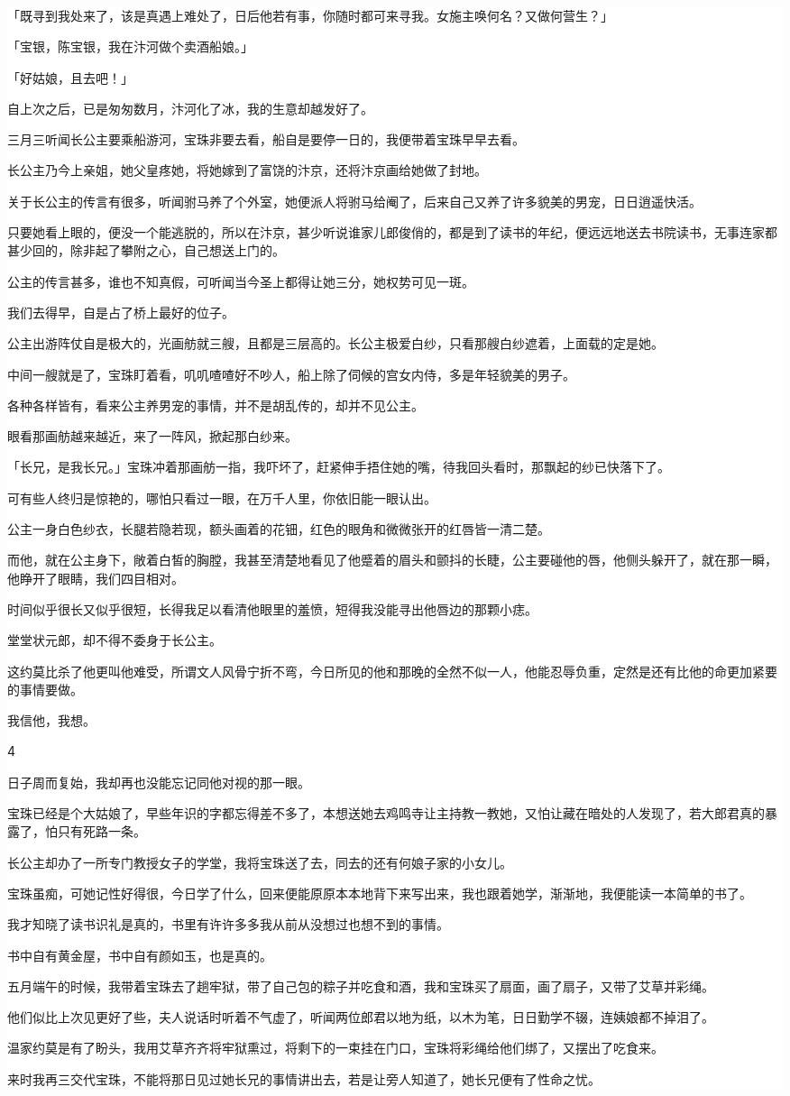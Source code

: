 「既寻到我处来了，该是真遇上难处了，日后他若有事，你随时都可来寻我。女施主唤何名？又做何营生？」

「宝银，陈宝银，我在汴河做个卖酒船娘。」

「好姑娘，且去吧！」

自上次之后，已是匆匆数月，汴河化了冰，我的生意却越发好了。

三月三听闻长公主要乘船游河，宝珠非要去看，船自是要停一日的，我便带着宝珠早早去看。

长公主乃今上亲姐，她父皇疼她，将她嫁到了富饶的汴京，还将汴京画给她做了封地。

关于长公主的传言有很多，听闻驸马养了个外室，她便派人将驸马给阉了，后来自己又养了许多貌美的男宠，日日逍遥快活。

只要她看上眼的，便没一个能逃脱的，所以在汴京，甚少听说谁家儿郎俊俏的，都是到了读书的年纪，便远远地送去书院读书，无事连家都甚少回的，除非起了攀附之心，自己想送上门的。

公主的传言甚多，谁也不知真假，可听闻当今圣上都得让她三分，她权势可见一斑。

我们去得早，自是占了桥上最好的位子。

公主出游阵仗自是极大的，光画舫就三艘，且都是三层高的。长公主极爱白纱，只看那艘白纱遮着，上面载的定是她。

中间一艘就是了，宝珠盯着看，叽叽喳喳好不吵人，船上除了伺候的宫女内侍，多是年轻貌美的男子。

各种各样皆有，看来公主养男宠的事情，并不是胡乱传的，却并不见公主。

眼看那画舫越来越近，来了一阵风，掀起那白纱来。

「长兄，是我长兄。」宝珠冲着那画舫一指，我吓坏了，赶紧伸手捂住她的嘴，待我回头看时，那飘起的纱已快落下了。

可有些人终归是惊艳的，哪怕只看过一眼，在万千人里，你依旧能一眼认出。

公主一身白色纱衣，长腿若隐若现，额头画着的花钿，红色的眼角和微微张开的红唇皆一清二楚。

而他，就在公主身下，敞着白皙的胸膛，我甚至清楚地看见了他蹙着的眉头和颤抖的长睫，公主要碰他的唇，他侧头躲开了，就在那一瞬，他睁开了眼睛，我们四目相对。

时间似乎很长又似乎很短，长得我足以看清他眼里的羞愤，短得我没能寻出他唇边的那颗小痣。

堂堂状元郎，却不得不委身于长公主。

这约莫比杀了他更叫他难受，所谓文人风骨宁折不弯，今日所见的他和那晚的全然不似一人，他能忍辱负重，定然是还有比他的命更加紧要的事情要做。

我信他，我想。

4

日子周而复始，我却再也没能忘记同他对视的那一眼。

宝珠已经是个大姑娘了，早些年识的字都忘得差不多了，本想送她去鸡鸣寺让主持教一教她，又怕让藏在暗处的人发现了，若大郎君真的暴露了，怕只有死路一条。

长公主却办了一所专门教授女子的学堂，我将宝珠送了去，同去的还有何娘子家的小女儿。

宝珠虽痴，可她记性好得很，今日学了什么，回来便能原原本本地背下来写出来，我也跟着她学，渐渐地，我便能读一本简单的书了。

我才知晓了读书识礼是真的，书里有许许多多我从前从没想过也想不到的事情。

书中自有黄金屋，书中自有颜如玉，也是真的。

五月端午的时候，我带着宝珠去了趟牢狱，带了自己包的粽子并吃食和酒，我和宝珠买了扇面，画了扇子，又带了艾草并彩绳。

他们似比上次见更好了些，夫人说话时听着不气虚了，听闻两位郎君以地为纸，以木为笔，日日勤学不辍，连姨娘都不掉泪了。

温家约莫是有了盼头，我用艾草齐齐将牢狱熏过，将剩下的一束挂在门口，宝珠将彩绳给他们绑了，又摆出了吃食来。

来时我再三交代宝珠，不能将那日见过她长兄的事情讲出去，若是让旁人知道了，她长兄便有了性命之忧。
